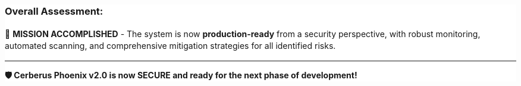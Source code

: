 ### **Overall Assessment:**
🎯 **MISSION ACCOMPLISHED** - The system is now **production-ready** from a security perspective, with robust monitoring, automated scanning, and comprehensive mitigation strategies for all identified risks.

---

**🛡️ Cerberus Phoenix v2.0 is now SECURE and ready for the next phase of development!**
